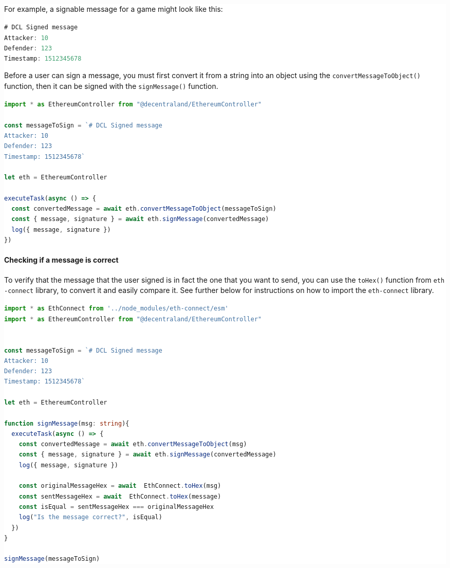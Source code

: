 For example, a signable message for a game might look like this:

```ts
# DCL Signed message
Attacker: 10
Defender: 123
Timestamp: 1512345678
```

Before a user can sign a message, you must first convert it from a string into an object using the `convertMessageToObject()` function, then it can be signed with the `signMessage()` function.

```ts
import * as EthereumController from "@decentraland/EthereumController"

const messageToSign = `# DCL Signed message
Attacker: 10
Defender: 123
Timestamp: 1512345678`

let eth = EthereumController

executeTask(async () => {  
  const convertedMessage = await eth.convertMessageToObject(messageToSign)
  const { message, signature } = await eth.signMessage(convertedMessage)
  log({ message, signature })
})
```


#### Checking if a message is correct

To verify that the message that the user signed is in fact the one that you want to send, you can use the `toHex()` function from `eth-connect` library, to convert it and easily compare it. See further below for instructions on how to import the `eth-connect` library.


```ts
import * as EthConnect from '../node_modules/eth-connect/esm'
import * as EthereumController from "@decentraland/EthereumController"


const messageToSign = `# DCL Signed message
Attacker: 10
Defender: 123
Timestamp: 1512345678`

let eth = EthereumController

function signMessage(msg: string){
  executeTask(async () => {  
    const convertedMessage = await eth.convertMessageToObject(msg)
    const { message, signature } = await eth.signMessage(convertedMessage)
    log({ message, signature })

    const originalMessageHex = await  EthConnect.toHex(msg)
    const sentMessageHex = await  EthConnect.toHex(message)
    const isEqual = sentMessageHex === originalMessageHex
    log("Is the message correct?", isEqual)
  })
}

signMessage(messageToSign)
```
